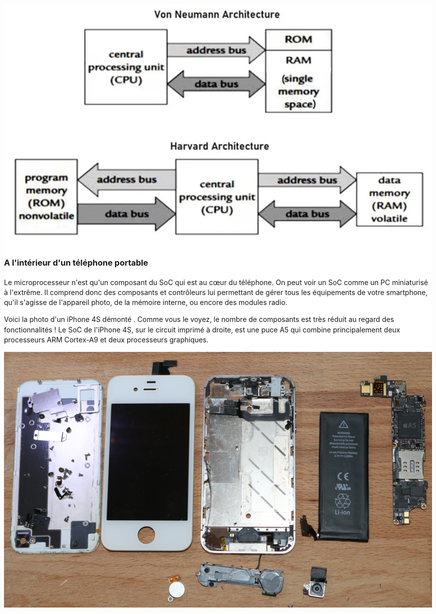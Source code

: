![Comparaison des architectures Von Neumann et Harward](assets/0-von-neumann-vs-harvard.png)


###	A l'intérieur d'un téléphone portable

Le microprocesseur n'est qu'un composant du SoC qui est au cœur du téléphone. On peut voir un SoC comme un PC miniaturisé à l'extrême. Il comprend donc des composants et contrôleurs lui permettant de gérer tous les équipements de votre smartphone, qu'il s'agisse de l'appareil photo, de la mémoire interne, ou encore des modules radio.

Voici la photo d'un iPhone 4S démonté . Comme vous le voyez, le nombre de composants est très réduit au regard des fonctionnalités ! Le SoC de l'iPhone 4S, sur le circuit imprimé à droite, est une puce A5 qui combine principalement deux processeurs ARM Cortex-A9 et deux processeurs graphiques.

![Intérieur d'un iPhone 4s](assets/0-interieur-iphone-4s.png)
